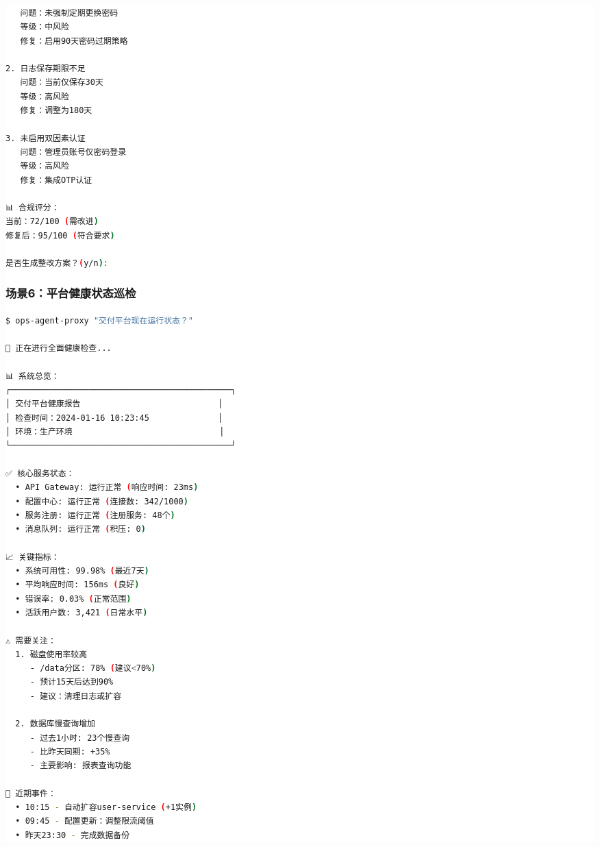 ```bash
   问题：未强制定期更换密码
   等级：中风险
   修复：启用90天密码过期策略

2. 日志保存期限不足
   问题：当前仅保存30天
   等级：高风险
   修复：调整为180天

3. 未启用双因素认证
   问题：管理员账号仅密码登录
   等级：高风险
   修复：集成OTP认证

📊 合规评分：
当前：72/100 (需改进)
修复后：95/100 (符合要求)

是否生成整改方案？(y/n):
```

### 场景6：平台健康状态巡检

```bash
$ ops-agent-proxy "交付平台现在运行状态？"

🏥 正在进行全面健康检查...

📊 系统总览：
┌─────────────────────────────────────────────┐
│ 交付平台健康报告                            │
│ 检查时间：2024-01-16 10:23:45              │
│ 环境：生产环境                              │
└─────────────────────────────────────────────┘

✅ 核心服务状态：
  • API Gateway: 运行正常 (响应时间: 23ms)
  • 配置中心: 运行正常 (连接数: 342/1000)
  • 服务注册: 运行正常 (注册服务: 48个)
  • 消息队列: 运行正常 (积压: 0)

📈 关键指标：
  • 系统可用性: 99.98% (最近7天)
  • 平均响应时间: 156ms (良好)
  • 错误率: 0.03% (正常范围)
  • 活跃用户数: 3,421 (日常水平)

⚠️ 需要关注：
  1. 磁盘使用率较高
     - /data分区: 78% (建议<70%)
     - 预计15天后达到90%
     - 建议：清理日志或扩容

  2. 数据库慢查询增加
     - 过去1小时: 23个慢查询
     - 比昨天同期: +35%
     - 主要影响: 报表查询功能

🔔 近期事件：
  • 10:15 - 自动扩容user-service (+1实例)
  • 09:45 - 配置更新：调整限流阈值
  • 昨天23:30 - 完成数据备份

```